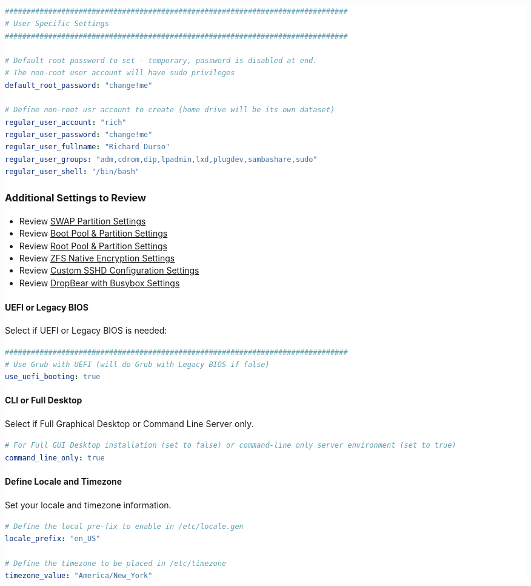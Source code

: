   ```yaml
  ###############################################################################
  # User Specific Settings
  ###############################################################################

  # Default root password to set - temporary, password is disabled at end.
  # The non-root user account will have sudo privileges
  default_root_password: "change!me"

  # Define non-root usr account to create (home drive will be its own dataset)
  regular_user_account: "rich"
  regular_user_password: "change!me"
  regular_user_fullname: "Richard Durso"
  regular_user_groups: "adm,cdrom,dip,lpadmin,lxd,plugdev,sambashare,sudo"
  regular_user_shell: "/bin/bash"
  ```

### Additional Settings to Review

* Review [SWAP Partition Settings](docs/swap-partition-settings.md)
* Review [Boot Pool & Partition Settings](docs/boot-partition-settings.md)
* Review [Root Pool & Partition Settings](docs/root-partition-settings.md)
* Review [ZFS Native Encryption Settings](docs/zfs-encryption-settings.md)
* Review [Custom SSHD Configuration Settings](docs/custom-sshd-settings.md)
* Review [DropBear with Busybox Settings](docs/dropbear-busybox-settings.md)

#### UEFI or Legacy BIOS

Select if UEFI or Legacy BIOS is needed:

```yaml
###############################################################################
# Use Grub with UEFI (will do Grub with Legacy BIOS if false)
use_uefi_booting: true
```

#### CLI or Full Desktop

Select if Full Graphical Desktop or Command Line Server only.

```yaml
# For Full GUI Desktop installation (set to false) or command-line only server environment (set to true)
command_line_only: true
```

#### Define Locale and Timezone

Set your locale and timezone information.

```yaml
# Define the local pre-fix to enable in /etc/locale.gen
locale_prefix: "en_US"

# Define the timezone to be placed in /etc/timezone
timezone_value: "America/New_York"
```
